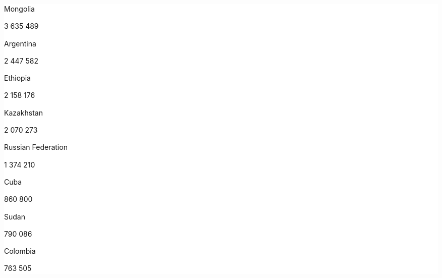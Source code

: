 




Mongolia


3 635 489






Argentina


2 447 582






Ethiopia


2 158 176






Kazakhstan


2 070 273






Russian Federation


1 374 210






Cuba


860 800






Sudan


790 086






Colombia


763 505

